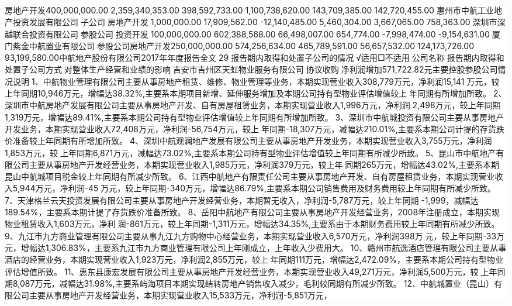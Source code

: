 房地产开发400,000,000.00
2,359,340,353.00
398,592,733.00
1,100,738,620.00
143,709,385.00
142,720,455.00
惠州市中航工业地产投资发展有限公司
子公司
房地产开发
1,000,000.00
17,909,562.00
-12,140,485.00
5,460,304.00
3,667,065.00
758,363.00
深圳市深越联合投资有限公司
参股公司
投资开发
100,000,000.00
602,388,568.00
66,498,007.00
654,774.00
-7,998,474.00
-9,154,631.00
厦门紫金中航置业有限公司
参股公司房地产开发250,000,000.00
574,256,634.00
465,789,591.00
56,657,532.00
124,173,726.00
93,199,580.00中航地产股份有限公司2017年年度报告全文
29
报告期内取得和处置子公司的情况
√适用□不适用
公司名称
报告期内取得和处置子公司方式
对整体生产经营和业绩的影响
吉安市吉州区天虹物业服务有限公司
协议收购
净利润增加571,722.82元主要控股参股公司情况说明
1、中航物业管理有限公司主要从事房地产租赁、维修、物业管理等业务，本期实现营业收入308,779万元，净利润15,141
万元，较上年同期10,946万元，增幅达38.32%,主要系本期项目新增、延伸服务增加及本期公司持有型物业评估增值较上
年同期有所增加所致。
2、深圳市中航房地产发展有限公司主要从事房地产开发、自有房屋租赁业务，本期实现营业收入1,996万元，净利润
2,498万元，较上年同期1,319万元，增幅达89.41%,主要系本期公司持有型物业评估增值较上年同期有所增加所致。
3、深圳市中航城投资有限公司主要从事房地产开发业务，本期实现营业收入72,408万元，净利润-56,754万元，较上
年同期-18,307万元，减幅达210.01%,主要系本期公司计提的存货跌价准备较上年同期有所增加所致。
4、深圳中航观澜地产发展有限公司主要从事房地产开发业务，本期实现营业收入3,755万元，净利润1,853万元，较
上年同期6,871万元，减幅达73.02%,主要系本期公司持有型物业评估增值较上年同期有所减少所致。
5、昆山市中航地产有限公司主要从事房地产开发经营业务，本期实现营业收入1,985万元，净利润379万元，较上年
同期265万元，增幅达43.02%,主要系本期昆山中航城项目税金较上年同期有所减少所致。
6、江西中航地产有限责任公司主要从事房地产开发、自有房屋租赁业务，本期实现营业收入5,944万元，净利润-45
万元，较上年同期-340万元，增幅达86.79%,主要系本期公司销售费用及财务费用较上年同期有所减少所致。
7、天津格兰云天投资发展有限公司主要从事房地产开发经营业务，本期暂无收入，净利润-5,787万元，较上年同期
-1,999，减幅达189.54%，主要系本期计提了存货跌价准备所致。
8、岳阳中航地产有限公司主要从事房地产开发经营业务，2008年注册成立，本期实现物业租赁收入1,603万元，净利
润-861万元，较上年同期-1,311万元，增幅达34.35%,主要系由于本期财务费用较上年同期有所减少所致。
9、九江市九方商业管理有限公司主要从事九江九方购物中心经营业务，本期实现营业收入6,570万元，净利润398万
元，较上年同期-33万元，增幅达1,306.83%，主要系九江市九方商业管理有限公司上年刚成立，上年收入少费用大。
10、赣州市航逸酒店管理有限公司主要从事酒店的经营业务，本期实现营业收入1,923万元，净利润2,855万元，较上
年同期111万元，增幅达2,472.09%，主要系本期公司持有型物业评估增值所致。
11、惠东县康宏发展有限公司主要从事房地产开发经营业务，本期实现营业收入49,271万元，净利润5,500万元，较
上年同期8,087万元，减幅达31.98%,主要系屿海项目本期实现结转房地产销售收入减少，毛利较同期有所减少所致。
12、中航城置业（昆山）有限公司主要从事房地产开发经营业务，本期实现营业收入15,533万元，净利润-5,851万元，